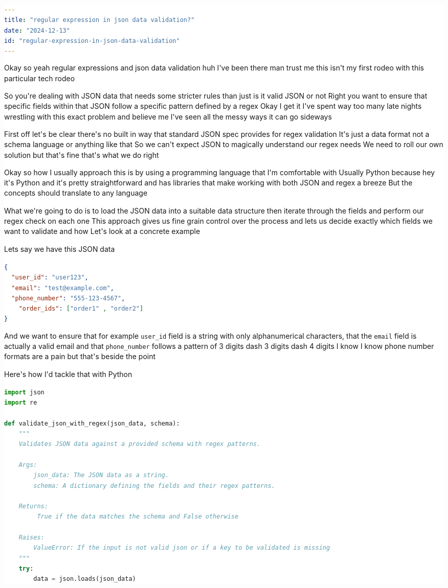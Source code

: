 ```yaml
---
title: "regular expression in json data validation?"
date: "2024-12-13"
id: "regular-expression-in-json-data-validation"
---
```


Okay so yeah regular expressions and json data validation huh I've been there man trust me this isn't my first rodeo with this particular tech rodeo

So you're dealing with JSON data that needs some stricter rules than just is it valid JSON or not Right you want to ensure that specific fields within that JSON follow a specific pattern defined by a regex Okay I get it I've spent way too many late nights wrestling with this exact problem and believe me I've seen all the messy ways it can go sideways

First off let's be clear there's no built in way that standard JSON spec provides for regex validation It's just a data format not a schema language or anything like that So we can't expect JSON to magically understand our regex needs We need to roll our own solution but that's fine that's what we do right

Okay so how I usually approach this is by using a programming language that I'm comfortable with Usually Python because hey it's Python and it's pretty straightforward and has libraries that make working with both JSON and regex a breeze But the concepts should translate to any language

What we're going to do is to load the JSON data into a suitable data structure then iterate through the fields and perform our regex check on each one This approach gives us fine grain control over the process and lets us decide exactly which fields we want to validate and how Let's look at a concrete example

Lets say we have this JSON data

```json
{
  "user_id": "user123",
  "email": "test@example.com",
  "phone_number": "555-123-4567",
    "order_ids": ["order1" , "order2"]
}
```

And we want to ensure that for example `user_id` field is a string with only alphanumerical characters, that the `email` field is actually a valid email and that `phone_number` follows a pattern of 3 digits dash 3 digits dash 4 digits I know I know phone number formats are a pain but that's beside the point

Here's how I'd tackle that with Python

```python
import json
import re

def validate_json_with_regex(json_data, schema):
    """
    Validates JSON data against a provided schema with regex patterns.

    Args:
        json_data: The JSON data as a string.
        schema: A dictionary defining the fields and their regex patterns.

    Returns:
         True if the data matches the schema and False otherwise

    Raises:
        ValueError: If the input is not valid json or if a key to be validated is missing
    """
    try:
        data = json.loads(json_data)
```